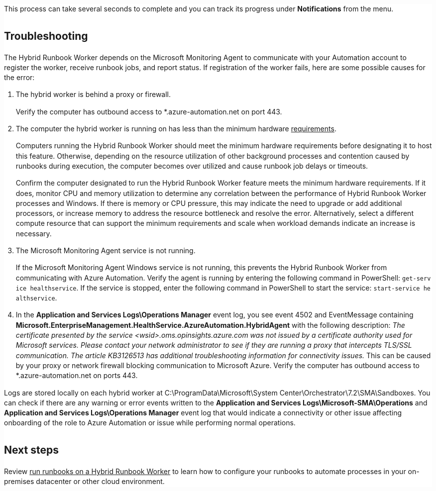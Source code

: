    This process can take several seconds to complete and you can track its progress under **Notifications** from the menu.

## Troubleshooting

The Hybrid Runbook Worker depends on the Microsoft Monitoring Agent to communicate with your Automation account to register the worker, receive runbook jobs, and report status. If  registration of the worker fails, here are some possible causes for the error:

1. The hybrid worker is behind a proxy or firewall.

   Verify the computer has outbound access to *.azure-automation.net on port 443.

2. The computer the hybrid worker is running on has less than the minimum hardware [requirements](automation-offering-get-started.md#hybrid-runbook-worker).

   Computers running the Hybrid Runbook Worker should meet the minimum hardware requirements before designating it to host this feature. Otherwise, depending on the resource utilization of other background processes and contention caused by runbooks during execution, the computer becomes over utilized and cause runbook job delays or timeouts.

   Confirm the computer designated to run the Hybrid Runbook Worker feature meets the minimum hardware requirements. If it does, monitor CPU and memory utilization to determine any correlation between the performance of Hybrid Runbook Worker processes and Windows. If there is memory or CPU pressure, this may indicate the need to upgrade or add additional processors, or increase memory to address the resource bottleneck and resolve the error. Alternatively, select a different compute resource that can support the minimum requirements and scale when workload demands indicate an increase is necessary.

3. The Microsoft Monitoring Agent service is not running.

   If the Microsoft Monitoring Agent Windows service is not running, this prevents the Hybrid Runbook Worker from communicating with Azure Automation. Verify the agent is running by entering the following command in PowerShell: `get-service healthservice`. If the service is stopped, enter the following command in PowerShell to start the service: `start-service healthservice`.

4. In the **Application and Services Logs\Operations Manager** event log, you see event 4502  and EventMessage containing **Microsoft.EnterpriseManagement.HealthService.AzureAutomation.HybridAgent** with the following description: *The certificate presented by the service \<wsid\>.oms.opinsights.azure.com was not issued by a certificate authority used for Microsoft services. Please contact your network administrator to see if they are running a proxy that intercepts TLS/SSL communication. The article KB3126513 has additional troubleshooting information for connectivity issues.*
    This can be caused by your proxy or network firewall blocking communication to Microsoft Azure. Verify the computer has outbound access to *.azure-automation.net on ports 443.

Logs are stored locally on each hybrid worker at C:\ProgramData\Microsoft\System Center\Orchestrator\7.2\SMA\Sandboxes. You can check if there are any warning or error events written to the **Application and Services Logs\Microsoft-SMA\Operations** and **Application and Services Logs\Operations Manager** event log that would indicate a connectivity or other issue affecting onboarding of the role to Azure Automation or issue while performing normal operations.

## Next steps

Review [run runbooks on a Hybrid Runbook Worker](automation-hrw-run-runbooks.md) to learn how to configure your runbooks to automate processes in your on-premises datacenter or other cloud environment.

